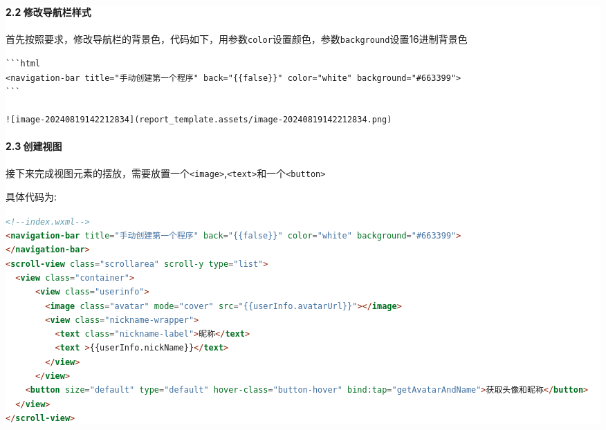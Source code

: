 #### 2.2 修改导航栏样式
首先按照要求，修改导航栏的背景色，代码如下，用参数`color`设置颜色，参数`background`设置16进制背景色

    ```html
    <navigation-bar title="手动创建第一个程序" back="{{false}}" color="white" background="#663399">
    ```
    
    ![image-20240819142212834](report_template.assets/image-20240819142212834.png)

#### 2.3 创建视图
接下来完成视图元素的摆放，需要放置一个`<image>`,`<text>`和一个`<button>`

具体代码为:

```html
<!--index.wxml-->
<navigation-bar title="手动创建第一个程序" back="{{false}}" color="white" background="#663399">
</navigation-bar>
<scroll-view class="scrollarea" scroll-y type="list">
  <view class="container">
      <view class="userinfo">
        <image class="avatar" mode="cover" src="{{userInfo.avatarUrl}}"></image>
        <view class="nickname-wrapper">
          <text class="nickname-label">昵称</text>
          <text >{{userInfo.nickName}}</text>
        </view>
      </view>
    <button size="default" type="default" hover-class="button-hover" bind:tap="getAvatarAndName">获取头像和昵称</button>
  </view>
</scroll-view>
```
